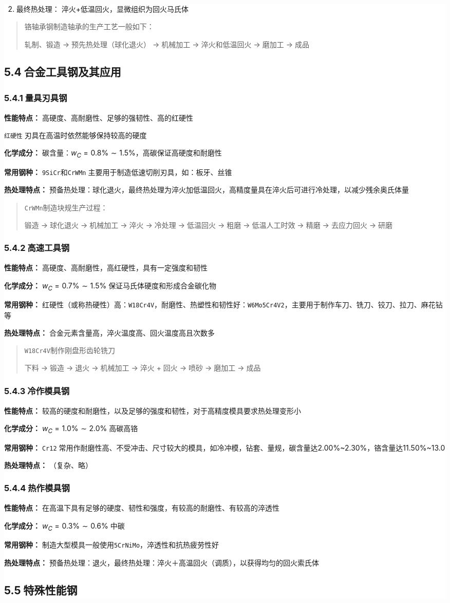 2. 最终热处理： 淬火+低温回火，显微组织为回火马氏体

> 铬轴承钢制造轴承的生产工艺一般如下：
>
> 轧制、锻造 → 预先热处理（球化退火） → 机械加工 → 淬火和低温回火 → 磨加工 → 成品

## 5.4 合金工具钢及其应用

### 5.4.1 量具刃具钢

**性能特点：** 高硬度、高耐磨性、足够的强韧性、高的红硬性

`红硬性` 刃具在高温时依然能够保持较高的硬度

**化学成分：** 碳含量：$w_C = 0.8\%\sim 1.5\%$，高碳保证高硬度和耐磨性

**常用钢种：** `9SiCr`和`CrWMn` 主要用于制造低速切削刃具，如：板牙、丝锥

**热处理特点：** 预备热处理：球化退火，最终热处理为淬火加低温回火，高精度量具在淬火后可进行冷处理，以减少残余奥氏体量

> `CrWMn`制造块规生产过程：
>
> 锻造 → 球化退火 → 机械加工 → 淬火 → 冷处理 → 低温回火 → 粗磨 → 低温人工时效 → 精磨 → 去应力回火 → 研磨

### 5.4.2 高速工具钢

**性能特点：** 高硬度、高耐磨性，高红硬性，具有一定强度和韧性

**化学成分：** $w_C = 0.7\%\sim 1.5\%$ 保证马氏体硬度和形成合金碳化物

**常用钢种：** 红硬性（或称热硬性）高：`W18Cr4V`，耐磨性、热塑性和韧性好：`W6Mo5Cr4V2`，主要用于制作车刀、铣刀、铰刀、拉刀、麻花钻等

**热处理特点：** 合金元素含量高，淬火温度高、回火温度高且次数多

> `W18Cr4V`制作刚盘形齿轮铣刀
>
> 下料 → 锻造 → 退火 → 机械加工 → 淬火 + 回火 → 喷砂 → 磨加工 → 成品

### 5.4.3 冷作模具钢

**性能特点：** 较高的硬度和耐磨性，以及足够的强度和韧性，对于高精度模具要求热处理变形小

**化学成分：** $w_C = 1.0\%\sim 2.0\%$ 高碳高铬

**常用钢种：** `Cr12` 常用作耐磨性高、不受冲击、尺寸较大的模具，如冷冲模，钻套、量规，碳含量达2.00%~2.30%，铬含量达11.50%~13.0

**热处理特点：** （复杂、略）

### 5.4.4 热作模具钢

**性能特点：** 在高温下具有足够的硬度、韧性和强度，有较高的耐磨性、有较高的淬透性

**化学成分：** $w_C = 0.3\%\sim 0.6\%$ 中碳

**常用钢种：** 制造大型模具一般使用`5CrNiMo`，淬透性和抗热疲劳性好

**热处理特点：** 预备热处理：退火，最终热处理：淬火＋高温回火（调质），以获得均匀的回火索氏体

## 5.5 特殊性能钢

